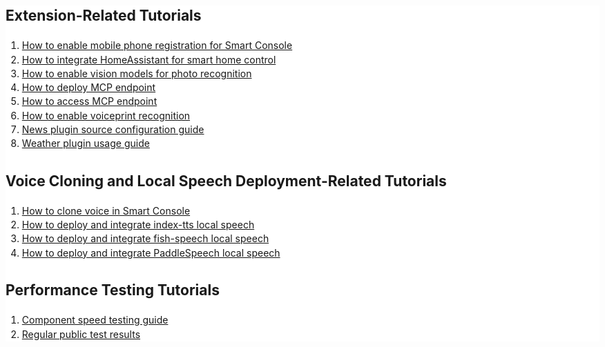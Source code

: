 ## Extension-Related Tutorials
1. [How to enable mobile phone registration for Smart Console](./ali-sms-integration.md)<br/>
2. [How to integrate HomeAssistant for smart home control](./homeassistant-integration.md)<br/>
3. [How to enable vision models for photo recognition](./mcp-vision-integration.md)<br/>
4. [How to deploy MCP endpoint](./mcp-endpoint-enable.md)<br/>
5. [How to access MCP endpoint](./mcp-endpoint-integration.md)<br/>
6. [How to enable voiceprint recognition](./voiceprint-integration.md)<br/>
7. [News plugin source configuration guide](./newsnow_plugin_config.md)<br/>
8. [Weather plugin usage guide](./weather-integration.md)<br/>

## Voice Cloning and Local Speech Deployment-Related Tutorials
1. [How to clone voice in Smart Console](./huoshan-streamTTS-voice-cloning.md)<br/>
2. [How to deploy and integrate index-tts local speech](./index-stream-integration.md)<br/>
3. [How to deploy and integrate fish-speech local speech](./fish-speech-integration.md)<br/>
4. [How to deploy and integrate PaddleSpeech local speech](./paddlespeech-deploy.md)<br/>

## Performance Testing Tutorials
1. [Component speed testing guide](./performance_tester.md)<br/>
2. [Regular public test results](https://github.com/xinnan-tech/xiaozhi-performance-research)<br/>

